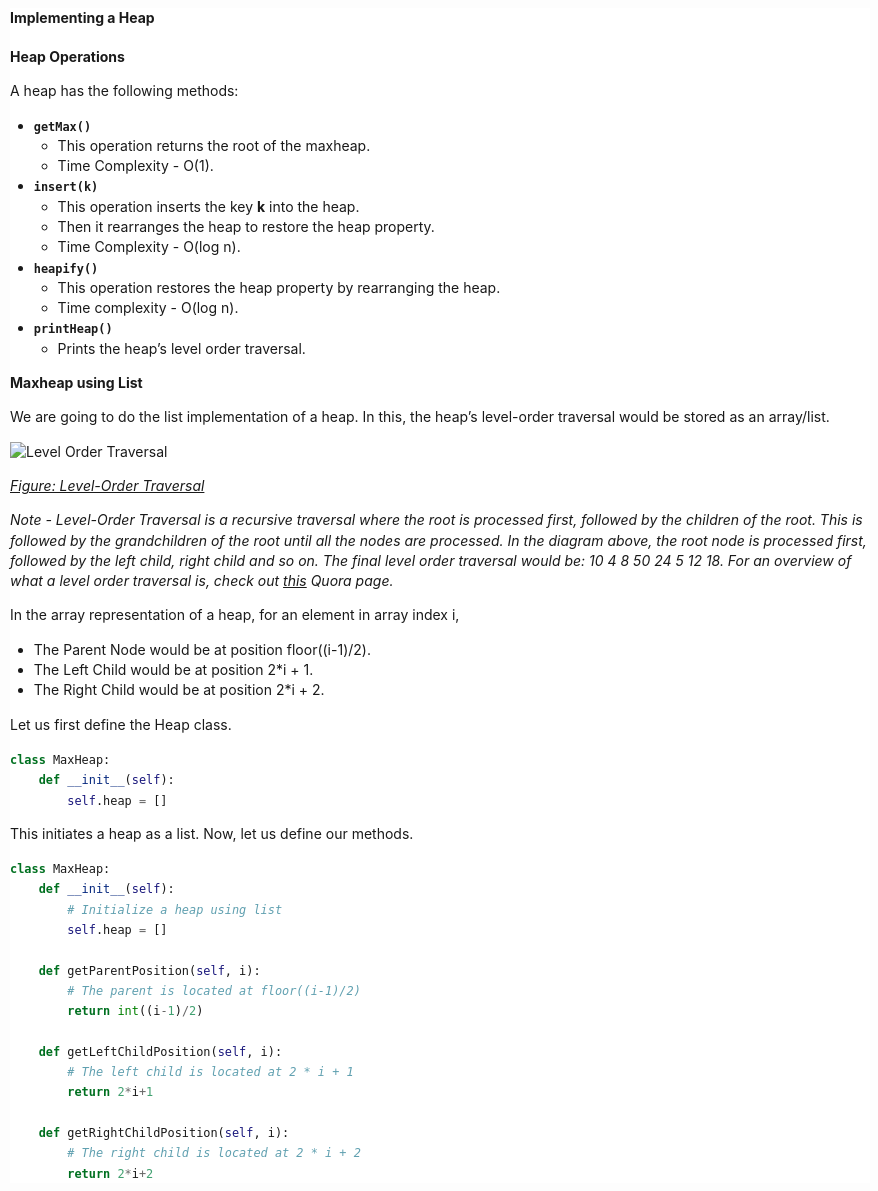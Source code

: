 #### Implementing a Heap <a id="implementing-a-heap"></a>

**Heap Operations**

A heap has the following methods:

- **`getMax()`**
  - This operation returns the root of the maxheap.
  - Time Complexity - O\(1\).
- **`insert(k)`**
  - This operation inserts the key **k** into the heap.
  - Then it rearranges the heap to restore the heap property.
  - Time Complexity - O\(log n\).
- **`heapify()`**
  - This operation restores the heap property by rearranging the heap.
  - Time complexity - O\(log n\).
- **`printHeap()`**
  - Prints the heap’s level order traversal.

**Maxheap using List**

We are going to do the list implementation of a heap. In this, the heap’s level-order traversal would be stored as an array/list.

![Level Order Traversal](https://www.section.io/engineering-education/heap-data-structure-python/level-order-traversal.png)

[_Figure: Level-Order Traversal_](https://qph.fs.quoracdn.net/main-qimg-0ddd0cbca44f70d7845cc2caba5a0853)

_Note - Level-Order Traversal is a recursive traversal where the root is processed first, followed by the children of the root. This is followed by the grandchildren of the root until all the nodes are processed. In the diagram above, the root node is processed first, followed by the left child, right child and so on. The final level order traversal would be: 10 4 8 50 24 5 12 18. For an overview of what a level order traversal is, check out_ [_this_](https://www.quora.com/What-is-level-order-traversal-in-a-binary-tree) _Quora page._

In the array representation of a heap, for an element in array index i,

- The Parent Node would be at position floor\(\(i-1\)/2\).
- The Left Child would be at position 2\*i + 1.
- The Right Child would be at position 2\*i + 2.

Let us first define the Heap class.

```python
class MaxHeap:
    def __init__(self):
        self.heap = []
```

This initiates a heap as a list. Now, let us define our methods.

```python
class MaxHeap:
    def __init__(self):
        # Initialize a heap using list
        self.heap = []

    def getParentPosition(self, i):
        # The parent is located at floor((i-1)/2)
        return int((i-1)/2)

    def getLeftChildPosition(self, i):
        # The left child is located at 2 * i + 1
        return 2*i+1

    def getRightChildPosition(self, i):
        # The right child is located at 2 * i + 2
        return 2*i+2
```